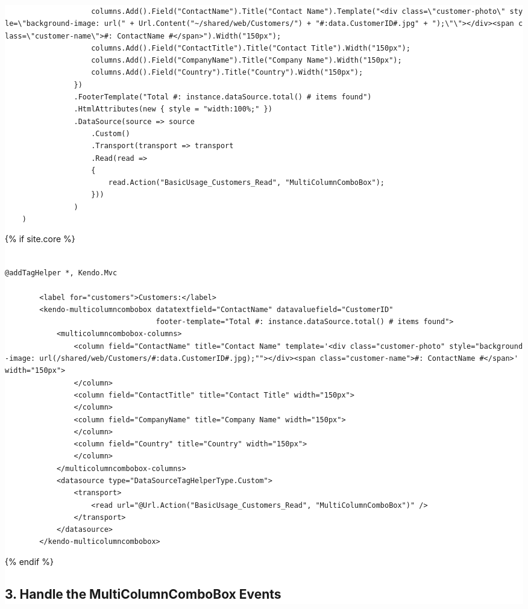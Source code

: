 ```HtmlHelper
                    columns.Add().Field("ContactName").Title("Contact Name").Template("<div class=\"customer-photo\" style=\"background-image: url(" + Url.Content("~/shared/web/Customers/") + "#:data.CustomerID#.jpg" + ");\"\"></div><span class=\"customer-name\">#: ContactName #</span>").Width("150px");
                    columns.Add().Field("ContactTitle").Title("Contact Title").Width("150px");
                    columns.Add().Field("CompanyName").Title("Company Name").Width("150px");
                    columns.Add().Field("Country").Title("Country").Width("150px");
                })
                .FooterTemplate("Total #: instance.dataSource.total() # items found")
                .HtmlAttributes(new { style = "width:100%;" })
                .DataSource(source => source
                    .Custom()
                    .Transport(transport => transport
                    .Read(read =>
                    {
                        read.Action("BasicUsage_Customers_Read", "MultiColumnComboBox");
                    }))
                )
    )
```

{% if site.core %}
```TagHelper

@addTagHelper *, Kendo.Mvc

        <label for="customers">Customers:</label>
        <kendo-multicolumncombobox datatextfield="ContactName" datavaluefield="CustomerID"
                                   footer-template="Total #: instance.dataSource.total() # items found">
            <multicolumncombobox-columns>
                <column field="ContactName" title="Contact Name" template='<div class="customer-photo" style="background-image: url(/shared/web/Customers/#:data.CustomerID#.jpg);""></div><span class="customer-name">#: ContactName #</span>' width="150px">
                </column>
                <column field="ContactTitle" title="Contact Title" width="150px">
                </column>
                <column field="CompanyName" title="Company Name" width="150px">
                </column>
                <column field="Country" title="Country" width="150px">
                </column>
            </multicolumncombobox-columns>
            <datasource type="DataSourceTagHelperType.Custom">
                <transport>
                    <read url="@Url.Action("BasicUsage_Customers_Read", "MultiColumnComboBox")" />
                </transport>
            </datasource>
        </kendo-multicolumncombobox>
```
{% endif %}

## 3. Handle the MultiColumnComboBox Events
